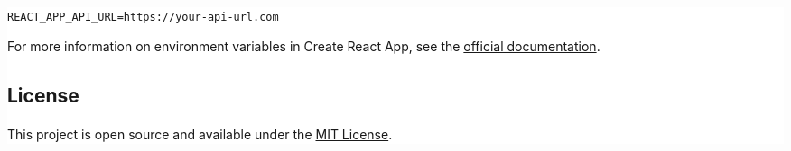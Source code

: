 ```
REACT_APP_API_URL=https://your-api-url.com
```

For more information on environment variables in Create React App, see the [official documentation](https://create-react-app.dev/docs/adding-custom-environment-variables/).

## License

This project is open source and available under the [MIT License](LICENSE).
